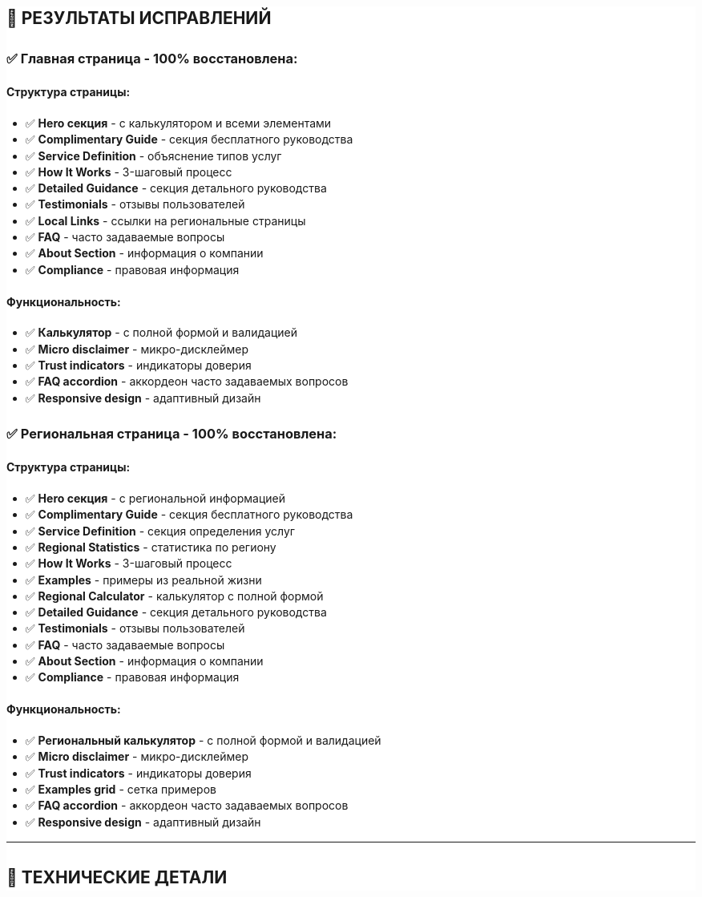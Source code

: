 ## 🎯 **РЕЗУЛЬТАТЫ ИСПРАВЛЕНИЙ**

### **✅ Главная страница - 100% восстановлена:**

#### **Структура страницы:**
- ✅ **Hero секция** - с калькулятором и всеми элементами
- ✅ **Complimentary Guide** - секция бесплатного руководства
- ✅ **Service Definition** - объяснение типов услуг
- ✅ **How It Works** - 3-шаговый процесс
- ✅ **Detailed Guidance** - секция детального руководства
- ✅ **Testimonials** - отзывы пользователей
- ✅ **Local Links** - ссылки на региональные страницы
- ✅ **FAQ** - часто задаваемые вопросы
- ✅ **About Section** - информация о компании
- ✅ **Compliance** - правовая информация

#### **Функциональность:**
- ✅ **Калькулятор** - с полной формой и валидацией
- ✅ **Micro disclaimer** - микро-дисклеймер
- ✅ **Trust indicators** - индикаторы доверия
- ✅ **FAQ accordion** - аккордеон часто задаваемых вопросов
- ✅ **Responsive design** - адаптивный дизайн

### **✅ Региональная страница - 100% восстановлена:**

#### **Структура страницы:**
- ✅ **Hero секция** - с региональной информацией
- ✅ **Complimentary Guide** - секция бесплатного руководства
- ✅ **Service Definition** - секция определения услуг
- ✅ **Regional Statistics** - статистика по региону
- ✅ **How It Works** - 3-шаговый процесс
- ✅ **Examples** - примеры из реальной жизни
- ✅ **Regional Calculator** - калькулятор с полной формой
- ✅ **Detailed Guidance** - секция детального руководства
- ✅ **Testimonials** - отзывы пользователей
- ✅ **FAQ** - часто задаваемые вопросы
- ✅ **About Section** - информация о компании
- ✅ **Compliance** - правовая информация

#### **Функциональность:**
- ✅ **Региональный калькулятор** - с полной формой и валидацией
- ✅ **Micro disclaimer** - микро-дисклеймер
- ✅ **Trust indicators** - индикаторы доверия
- ✅ **Examples grid** - сетка примеров
- ✅ **FAQ accordion** - аккордеон часто задаваемых вопросов
- ✅ **Responsive design** - адаптивный дизайн

---

## 🔧 **ТЕХНИЧЕСКИЕ ДЕТАЛИ**
